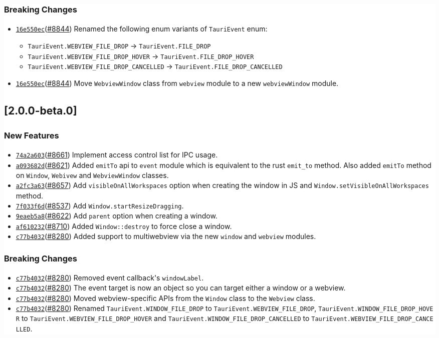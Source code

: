 ### Breaking Changes

-   [`16e550ec`](https://www.github.com/tauri-apps/tauri/commit/16e550ec1503765158cdc3bb2a20e70ec710e981)([#8844](https://www.github.com/tauri-apps/tauri/pull/8844))
    Renamed the following enum variants of `TauriEvent` enum:

    -   `TauriEvent.WEBVIEW_FILE_DROP` -> `TauriEvent.FILE_DROP`
    -   `TauriEvent.WEBVIEW_FILE_DROP_HOVER` -> `TauriEvent.FILE_DROP_HOVER`
    -   `TauriEvent.WEBVIEW_FILE_DROP_CANCELLED` ->
        `TauriEvent.FILE_DROP_CANCELLED`

-   [`16e550ec`](https://www.github.com/tauri-apps/tauri/commit/16e550ec1503765158cdc3bb2a20e70ec710e981)([#8844](https://www.github.com/tauri-apps/tauri/pull/8844))
    Move `WebviewWindow` class from `webview` module to a new `webviewWindow`
    module.

## \[2.0.0-beta.0]

### New Features

-   [`74a2a603`](https://www.github.com/tauri-apps/tauri/commit/74a2a6036a5e57462f161d728cbd8a6f121028ca)([#8661](https://www.github.com/tauri-apps/tauri/pull/8661))
    Implement access control list for IPC usage.
-   [`a093682d`](https://www.github.com/tauri-apps/tauri/commit/a093682d2df7169b024bb4f736c7f1fd2ea8b327)([#8621](https://www.github.com/tauri-apps/tauri/pull/8621))
    Added `emitTo` api to `event` module which is equivalent to the rust
    `emit_to` method. Also added `emitTo` method on `Window`, `Webivew` and
    `WebviewWindow` classes.
-   [`a2fc3a63`](https://www.github.com/tauri-apps/tauri/commit/a2fc3a63579ca739646d696870cbecbb3a169d33)([#8657](https://www.github.com/tauri-apps/tauri/pull/8657))
    Add `visibleOnAllWorkspaces` option when creating the window in JS and
    `Window.setVisibleOnAllWorkspaces` method.
-   [`7f033f6d`](https://www.github.com/tauri-apps/tauri/commit/7f033f6dcd54c69a4193765a5c1584755ba92c61)([#8537](https://www.github.com/tauri-apps/tauri/pull/8537))
    Add `Window.startResizeDragging`.
-   [`9eaeb5a8`](https://www.github.com/tauri-apps/tauri/commit/9eaeb5a8cd95ae24b5e66205bdc2763cb7f965ce)([#8622](https://www.github.com/tauri-apps/tauri/pull/8622))
    Add `parent` option when creating a window.
-   [`af610232`](https://www.github.com/tauri-apps/tauri/commit/af6102327376884364b2075b468bdf08ee0d02aa)([#8710](https://www.github.com/tauri-apps/tauri/pull/8710))
    Added `Window::destroy` to force close a window.
-   [`c77b4032`](https://www.github.com/tauri-apps/tauri/commit/c77b40324ea9bf580871fc11aed69ba0c9b6b8cf)([#8280](https://www.github.com/tauri-apps/tauri/pull/8280))
    Added support to multiwebview via the new `window` and `webview` modules.

### Breaking Changes

-   [`c77b4032`](https://www.github.com/tauri-apps/tauri/commit/c77b40324ea9bf580871fc11aed69ba0c9b6b8cf)([#8280](https://www.github.com/tauri-apps/tauri/pull/8280))
    Removed event callback's `windowLabel`.
-   [`c77b4032`](https://www.github.com/tauri-apps/tauri/commit/c77b40324ea9bf580871fc11aed69ba0c9b6b8cf)([#8280](https://www.github.com/tauri-apps/tauri/pull/8280))
    The event target is now an object so you can target either a window or a
    webview.
-   [`c77b4032`](https://www.github.com/tauri-apps/tauri/commit/c77b40324ea9bf580871fc11aed69ba0c9b6b8cf)([#8280](https://www.github.com/tauri-apps/tauri/pull/8280))
    Moved webview-specific APIs from the `Window` class to the `Webview` class.
-   [`c77b4032`](https://www.github.com/tauri-apps/tauri/commit/c77b40324ea9bf580871fc11aed69ba0c9b6b8cf)([#8280](https://www.github.com/tauri-apps/tauri/pull/8280))
    Renamed `TauriEvent.WINDOW_FILE_DROP` to `TauriEvent.WEBVIEW_FILE_DROP`,
    `TauriEvent.WINDOW_FILE_DROP_HOVER` to `TauriEvent.WEBVIEW_FILE_DROP_HOVER`
    and `TauriEvent.WINDOW_FILE_DROP_CANCELLED` to
    `TauriEvent.WEBVIEW_FILE_DROP_CANCELLED`.